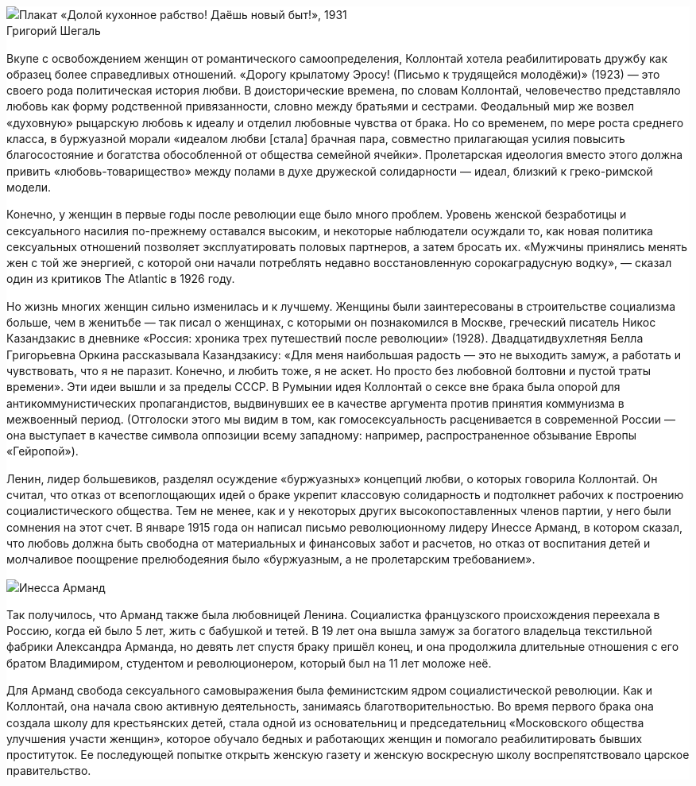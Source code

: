 ![](https://assets.discours.io/unsafe/900x/production/image/ae48dca0-7715-11e9-877a-a5243b388604.jpg)Плакат «Долой кухонное рабство! Даёшь новый быт!», 1931  
Григорий Шегаль  


Вкупе с освобождением женщин от романтического самоопределения, Коллонтай хотела реабилитировать дружбу как образец более справедливых отношений. «Дорогу крылатому Эросу! (Письмо к трудящейся молодёжи)» (1923) — это своего рода политическая история любви. В доисторические времена, по словам Коллонтай, человечество представляло любовь как форму родственной привязанности, словно между братьями и сестрами. Феодальный мир же возвел «духовную» рыцарскую любовь к идеалу и отделил любовные чувства от брака. Но со временем, по мере роста среднего класса, в буржуазной морали «идеалом любви [стала] брачная пара, совместно прилагающая усилия повысить благосостояние и богатства обособленной от общества семейной ячейки». Пролетарская идеология вместо этого должна привить «любовь-товарищество» между полами в духе дружеской солидарности — идеал, близкий к греко-римской модели.

Конечно, у женщин в первые годы после революции еще было много проблем. Уровень женской безработицы и сексуального насилия по-прежнему оставался высоким, ﻿и некоторые наблюдатели осуждали то, как новая политика сексуальных отношений позволяет эксплуатировать половых партнеров, а затем бросать их. «Мужчины принялись менять жен с той же энергией, с которой они начали потреблять недавно восстановленную сорокаградусную водку», — сказал один из критиков The Atlantic в 1926 году.

Но жизнь многих женщин сильно изменилась и к лучшему. Женщины были заинтересованы в строительстве социализма больше, чем в женитьбе — так писал о женщинах, с которыми он познакомился в Москве, греческий писатель Никос Казандзакис в дневнике «Россия: хроника трех путешествий после революции» (1928). Двадцатидвухлетняя Белла Григорьевна Оркина рассказывала Казандзакису: «Для меня наибольшая радость — это не выходить замуж, а работать и чувствовать, что я не паразит. Конечно, и любить тоже, я не аскет. Но просто без любовной болтовни и пустой траты времени». Эти идеи вышли и за пределы СССР. В Румынии идея Коллонтай о сексе вне брака была опорой для антикоммунистических пропагандистов, выдвинувших ее в качестве аргумента против принятия коммунизма в межвоенный период. (Отголоски этого мы видим в том, как гомосексуальность расценивается в современной России — она выступает в качестве символа оппозиции всему западному: например, распространенное обзывание Европы «Гейропой»).

Ленин, лидер большевиков, разделял осуждение «буржуазных» концепций любви, о которых говорила Коллонтай. Он считал, что отказ от всепоглощающих идей о браке укрепит классовую солидарность и подтолкнет рабочих к построению социалистического общества. Тем не менее, как и у некоторых других высокопоставленных членов партии, у него были сомнения на этот счет. В январе 1915 года он написал письмо революционному лидеру Инессе Арманд, в котором сказал, что любовь должна быть свободна от материальных и финансовых забот и расчетов, но отказ от воспитания детей и молчаливое поощрение прелюбодеяния было «буржуазным, а не пролетарским требованием». 

![](https://assets.discours.io/unsafe/900x/production/image/033e2450-771a-11e9-a599-2bed1651a185.jpg)Инесса Арманд

Так получилось, что Арманд также была любовницей Ленина. Социалистка французского происхождения переехала в Россию, когда ей было 5 лет, жить с бабушкой и тетей. В 19 лет она вышла замуж за богатого владельца текстильной фабрики Александра Арманда, но девять лет спустя браку пришёл конец, и она продолжила длительные отношения с его братом Владимиром, студентом и революционером, который был на 11 лет моложе неё.

Для Арманд свобода сексуального самовыражения была феминистским ядром социалистической революции. Как и Коллонтай, она начала свою активную деятельность, занимаясь благотворительностью. Во время первого брака она создала школу для крестьянских детей, стала одной из основательниц и председательниц «Московского общества улучшения участи женщин», которое обучало бедных и работающих женщин и помогало реабилитировать бывших проституток. Ее последующей попытке открыть женскую газету и женскую воскресную школу воспрепятствовало царское правительство.
